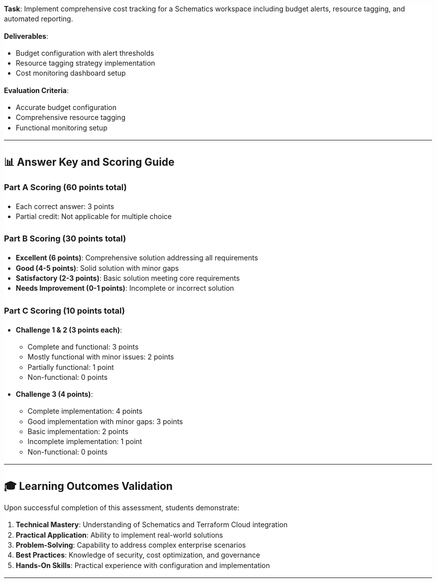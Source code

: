 **Task**: Implement comprehensive cost tracking for a Schematics workspace including budget alerts, resource tagging, and automated reporting.

**Deliverables**:
- Budget configuration with alert thresholds
- Resource tagging strategy implementation
- Cost monitoring dashboard setup

**Evaluation Criteria**:
- Accurate budget configuration
- Comprehensive resource tagging
- Functional monitoring setup

---

## 📊 **Answer Key and Scoring Guide**

### **Part A Scoring** (60 points total)
- Each correct answer: 3 points
- Partial credit: Not applicable for multiple choice

### **Part B Scoring** (30 points total)
- **Excellent (6 points)**: Comprehensive solution addressing all requirements
- **Good (4-5 points)**: Solid solution with minor gaps
- **Satisfactory (2-3 points)**: Basic solution meeting core requirements
- **Needs Improvement (0-1 points)**: Incomplete or incorrect solution

### **Part C Scoring** (10 points total)
- **Challenge 1 & 2 (3 points each)**:
  - Complete and functional: 3 points
  - Mostly functional with minor issues: 2 points
  - Partially functional: 1 point
  - Non-functional: 0 points

- **Challenge 3 (4 points)**:
  - Complete implementation: 4 points
  - Good implementation with minor gaps: 3 points
  - Basic implementation: 2 points
  - Incomplete implementation: 1 point
  - Non-functional: 0 points

---

## 🎓 **Learning Outcomes Validation**

Upon successful completion of this assessment, students demonstrate:

1. **Technical Mastery**: Understanding of Schematics and Terraform Cloud integration
2. **Practical Application**: Ability to implement real-world solutions
3. **Problem-Solving**: Capability to address complex enterprise scenarios
4. **Best Practices**: Knowledge of security, cost optimization, and governance
5. **Hands-On Skills**: Practical experience with configuration and implementation

---